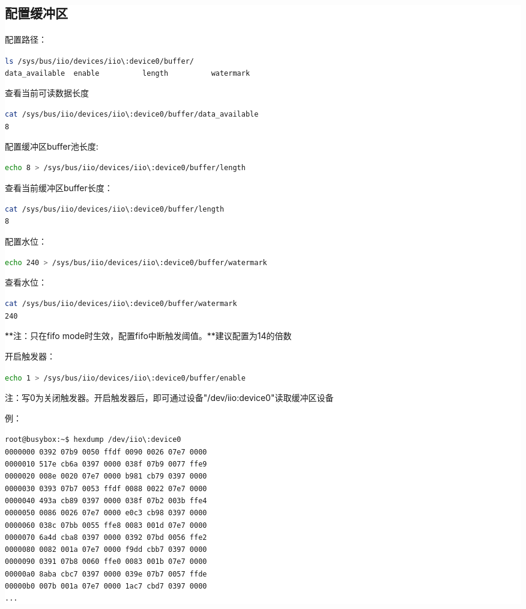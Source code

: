 ## 配置缓冲区

配置路径：

```sh
ls /sys/bus/iio/devices/iio\:device0/buffer/
data_available  enable          length          watermark
```

查看当前可读数据长度

```sh
cat /sys/bus/iio/devices/iio\:device0/buffer/data_available
8
```

配置缓冲区buffer池长度:

```sh
echo 8 > /sys/bus/iio/devices/iio\:device0/buffer/length
```

查看当前缓冲区buffer长度：

```sh
cat /sys/bus/iio/devices/iio\:device0/buffer/length
8
```

配置水位：

```sh
echo 240 > /sys/bus/iio/devices/iio\:device0/buffer/watermark
```

查看水位：

```sh
cat /sys/bus/iio/devices/iio\:device0/buffer/watermark
240
```

**注：只在fifo mode时生效，配置fifo中断触发阈值。**建议配置为14的倍数

开启触发器：

```sh
echo 1 > /sys/bus/iio/devices/iio\:device0/buffer/enable
```

注：写0为关闭触发器。开启触发器后，即可通过设备"/dev/iio\:device0"读取缓冲区设备

例：

```sh
root@busybox:~$ hexdump /dev/iio\:device0
0000000 0392 07b9 0050 ffdf 0090 0026 07e7 0000
0000010 517e cb6a 0397 0000 038f 07b9 0077 ffe9
0000020 008e 0020 07e7 0000 b981 cb79 0397 0000
0000030 0393 07b7 0053 ffdf 0088 0022 07e7 0000
0000040 493a cb89 0397 0000 038f 07b2 003b ffe4
0000050 0086 0026 07e7 0000 e0c3 cb98 0397 0000
0000060 038c 07bb 0055 ffe8 0083 001d 07e7 0000
0000070 6a4d cba8 0397 0000 0392 07bd 0056 ffe2
0000080 0082 001a 07e7 0000 f9dd cbb7 0397 0000
0000090 0391 07b8 0060 ffe0 0083 001b 07e7 0000
00000a0 8aba cbc7 0397 0000 039e 07b7 0057 ffde
00000b0 007b 001a 07e7 0000 1ac7 cbd7 0397 0000
...
```
